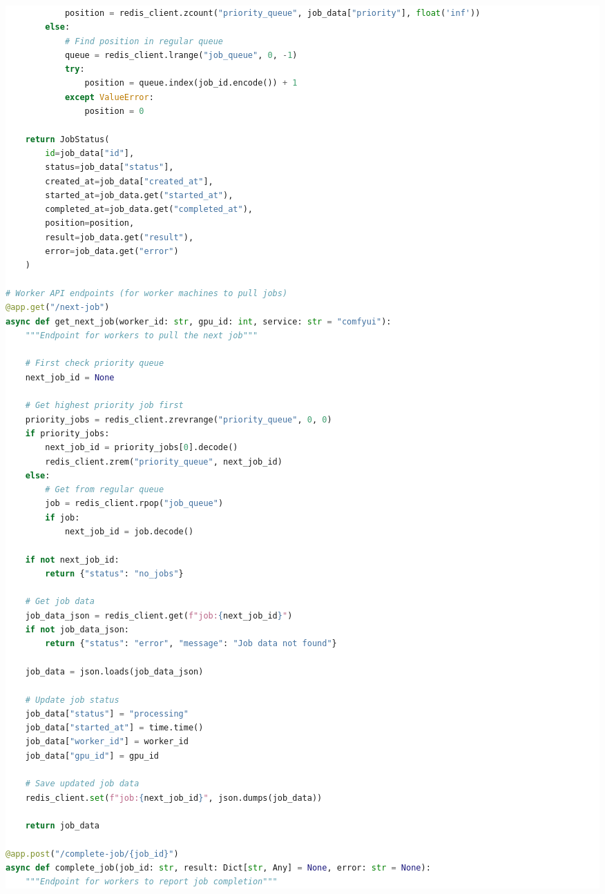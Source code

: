 ```python
            position = redis_client.zcount("priority_queue", job_data["priority"], float('inf'))
        else:
            # Find position in regular queue
            queue = redis_client.lrange("job_queue", 0, -1)
            try:
                position = queue.index(job_id.encode()) + 1
            except ValueError:
                position = 0
    
    return JobStatus(
        id=job_data["id"],
        status=job_data["status"],
        created_at=job_data["created_at"],
        started_at=job_data.get("started_at"),
        completed_at=job_data.get("completed_at"),
        position=position,
        result=job_data.get("result"),
        error=job_data.get("error")
    )

# Worker API endpoints (for worker machines to pull jobs)
@app.get("/next-job")
async def get_next_job(worker_id: str, gpu_id: int, service: str = "comfyui"):
    """Endpoint for workers to pull the next job"""
    
    # First check priority queue
    next_job_id = None
    
    # Get highest priority job first
    priority_jobs = redis_client.zrevrange("priority_queue", 0, 0)
    if priority_jobs:
        next_job_id = priority_jobs[0].decode()
        redis_client.zrem("priority_queue", next_job_id)
    else:
        # Get from regular queue
        job = redis_client.rpop("job_queue")
        if job:
            next_job_id = job.decode()
    
    if not next_job_id:
        return {"status": "no_jobs"}
    
    # Get job data
    job_data_json = redis_client.get(f"job:{next_job_id}")
    if not job_data_json:
        return {"status": "error", "message": "Job data not found"}
    
    job_data = json.loads(job_data_json)
    
    # Update job status
    job_data["status"] = "processing"
    job_data["started_at"] = time.time()
    job_data["worker_id"] = worker_id
    job_data["gpu_id"] = gpu_id
    
    # Save updated job data
    redis_client.set(f"job:{next_job_id}", json.dumps(job_data))
    
    return job_data

@app.post("/complete-job/{job_id}")
async def complete_job(job_id: str, result: Dict[str, Any] = None, error: str = None):
    """Endpoint for workers to report job completion"""
```